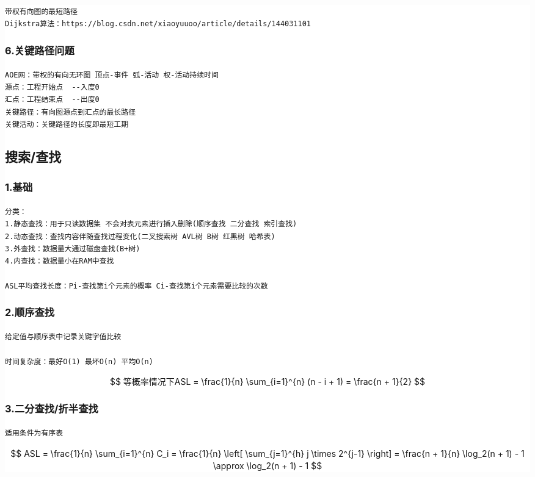 ```
带权有向图的最短路径
Dijkstra算法：https://blog.csdn.net/xiaoyuuoo/article/details/144031101
```



### 6.关键路径问题

```
AOE网：带权的有向无环图 顶点-事件 弧-活动 权-活动持续时间
源点：工程开始点  --入度0
汇点：工程结束点  --出度0
关键路径：有向图源点到汇点的最长路径
关键活动：关键路径的长度即最短工期
```



## 搜索/查找

### 1.基础

```
分类：
1.静态查找：用于只读数据集 不会对表元素进行插入删除(顺序查找 二分查找 索引查找)
2.动态查找：查找内容伴随查找过程变化(二叉搜索树 AVL树 B树 红黑树 哈希表)
3.外查找：数据量大通过磁盘查找(B+树)
4.内查找：数据量小在RAM中查找

ASL平均查找长度：Pi-查找第i个元素的概率 Ci-查找第i个元素需要比较的次数
```



### 2.顺序查找

```
给定值与顺序表中记录关键字值比较

时间复杂度：最好O(1) 最坏O(n) 平均O(n)
```

$$
等概率情况下ASL = \frac{1}{n} \sum_{i=1}^{n} (n - i + 1) = \frac{n + 1}{2}
$$



### 3.二分查找/折半查找

```
适用条件为有序表
```

$$
ASL = \frac{1}{n} \sum_{i=1}^{n} C_i = \frac{1}{n} \left[ \sum_{j=1}^{h} j \times 2^{j-1} \right] = \frac{n + 1}{n} \log_2(n + 1) - 1 \approx \log_2(n + 1) - 1
$$
